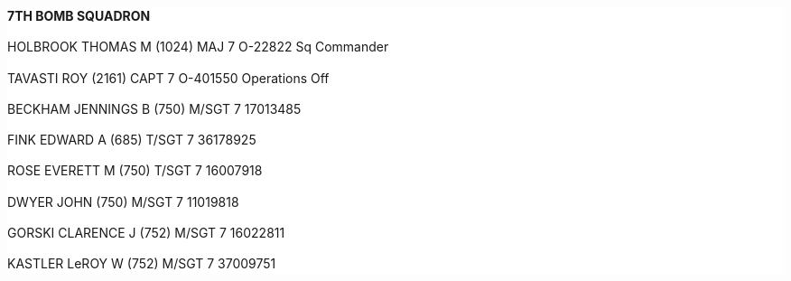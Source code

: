   

**7TH
BOMB SQUADRON**

HOLBROOK
THOMAS M
(1024)
MAJ
7
O-22822
Sq Commander

TAVASTI
ROY
(2161)
CAPT
7
O-401550
Operations Off

BECKHAM
JENNINGS B (750)
M/SGT
7
17013485

FINK
EDWARD A
(685)
T/SGT
7
36178925

ROSE
EVERETT M
(750)
T/SGT
7
16007918

DWYER
JOHN (750)
M/SGT 7
11019818

GORSKI
CLARENCE J
(752)
M/SGT 7
16022811

KASTLER
LeROY W
(752)
M/SGT 7
37009751
